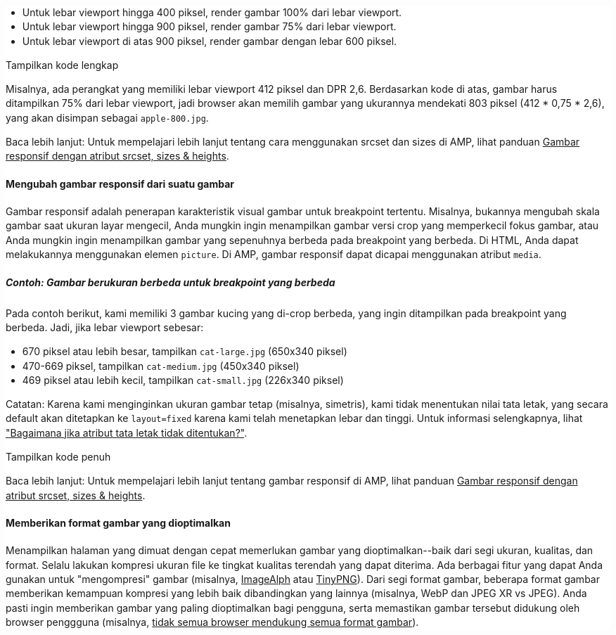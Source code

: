 - Untuk lebar viewport hingga 400 piksel, render gambar 100% dari lebar viewport.
- Untuk lebar viewport hingga 900 piksel, render gambar 75% dari lebar viewport.
- Untuk lebar viewport di atas 900 piksel, render gambar dengan lebar 600 piksel.

<div>
<amp-iframe height=326 layout=fixed-height sandbox="allow-scripts allow-forms allow-same-origin" resizable src="https://ampproject-b5f4c.firebaseapp.com/examples/responsive.resolution.embed.html"><div overflow tabindex=0 role=button aria-label="Show more">Tampilkan kode lengkap</div><div placeholder></div></amp-iframe></div>

Misalnya, ada perangkat yang memiliki lebar viewport 412 piksel dan DPR 2,6. Berdasarkan kode di atas, gambar harus ditampilkan 75% dari lebar viewport, jadi browser akan memilih gambar yang ukurannya mendekati 803 piksel  (412 * 0,75 * 2,6), yang akan disimpan sebagai `apple-800.jpg`.

Baca lebih lanjut: Untuk mempelajari lebih lanjut tentang cara menggunakan srcset dan sizes di AMP, lihat panduan [Gambar responsif dengan atribut srcset, sizes & heights](/id/docs/design/responsive/art_direction.html).

#### Mengubah gambar responsif dari suatu gambar

Gambar responsif adalah penerapan karakteristik visual gambar untuk breakpoint tertentu.  Misalnya, bukannya mengubah skala gambar saat ukuran layar mengecil, Anda mungkin ingin menampilkan gambar versi crop yang memperkecil fokus gambar, atau Anda mungkin ingin menampilkan gambar yang sepenuhnya berbeda pada breakpoint yang berbeda.  Di HTML, Anda dapat melakukannya menggunakan elemen `picture`.  Di AMP, gambar responsif dapat dicapai menggunakan atribut `media`.

##### Contoh: Gambar berukuran berbeda untuk breakpoint yang berbeda

Pada contoh berikut, kami memiliki 3 gambar kucing yang di-crop berbeda, yang ingin ditampilkan pada breakpoint yang berbeda. Jadi, jika lebar viewport sebesar:

- 670 piksel atau lebih besar, tampilkan `cat-large.jpg` (650x340 piksel)
- 470-669 piksel,  tampilkan `cat-medium.jpg`  (450x340 piksel)
- 469 piksel atau lebih kecil, tampilkan `cat-small.jpg` (226x340 piksel)

Catatan: Karena kami menginginkan ukuran gambar tetap (misalnya, simetris), kami tidak menentukan nilai tata letak, yang secara default akan ditetapkan ke `layout=fixed` karena kami telah menetapkan lebar dan tinggi. Untuk informasi selengkapnya, lihat ["Bagaimana jika atribut tata letak tidak ditentukan?"](/id/docs/design/responsive/control_layout#bagaimana-jika-atributlayout-tidak-ditetapkan?).

<div><amp-iframe height=407 layout=fixed-height sandbox="allow-scripts allow-forms allow-same-origin" resizable src="https://ampproject-b5f4c.firebaseapp.com/examples/responsive.breakpoints.embed.html"><div overflow tabindex=0 role=button aria-label="Show more">Tampilkan kode penuh</div><div placeholder></div></amp-iframe></div>

Baca lebih lanjut: Untuk mempelajari lebih lanjut tentang gambar responsif di AMP, lihat panduan [Gambar responsif dengan atribut srcset, sizes & heights](/id/docs/design/responsive/art_direction.html).

#### Memberikan format gambar yang dioptimalkan

Menampilkan halaman yang dimuat dengan cepat memerlukan gambar yang dioptimalkan--baik dari segi ukuran, kualitas, dan format.  Selalu lakukan kompresi ukuran file ke tingkat kualitas terendah yang dapat diterima.  Ada berbagai fitur yang dapat Anda gunakan untuk "mengompresi" gambar (misalnya, [ImageAlph](http://pngmini.com/lossypng.html) atau [TinyPNG](https://tinypng.com/)).  Dari segi format gambar,  beberapa format gambar memberikan kemampuan kompresi yang lebih baik dibandingkan yang lainnya (misalnya, WebP dan JPEG XR vs JPEG).  Anda pasti ingin memberikan gambar yang paling dioptimalkan bagi pengguna, serta memastikan gambar tersebut didukung oleh browser penggguna (misalnya, [tidak semua browser mendukung semua format gambar](https://en.wikipedia.org/wiki/Comparison_of_web_browsers#Image_format_support)).
